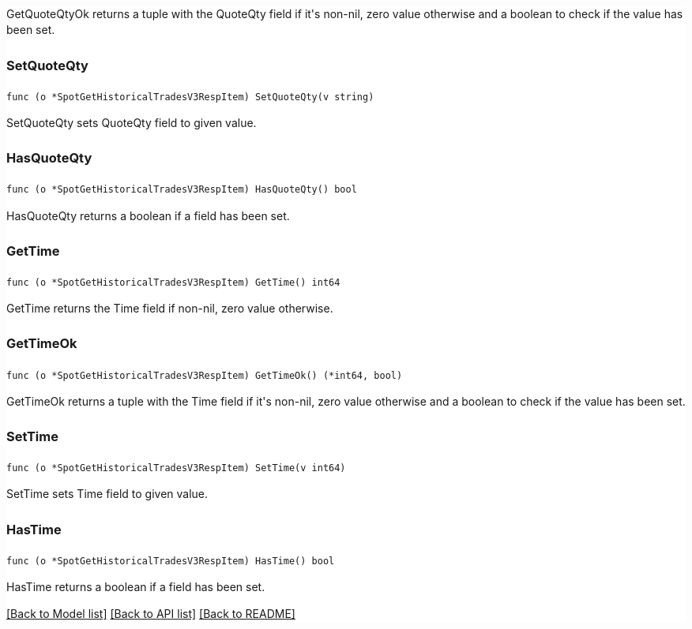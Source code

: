 GetQuoteQtyOk returns a tuple with the QuoteQty field if it's non-nil, zero value otherwise
and a boolean to check if the value has been set.

### SetQuoteQty

`func (o *SpotGetHistoricalTradesV3RespItem) SetQuoteQty(v string)`

SetQuoteQty sets QuoteQty field to given value.

### HasQuoteQty

`func (o *SpotGetHistoricalTradesV3RespItem) HasQuoteQty() bool`

HasQuoteQty returns a boolean if a field has been set.

### GetTime

`func (o *SpotGetHistoricalTradesV3RespItem) GetTime() int64`

GetTime returns the Time field if non-nil, zero value otherwise.

### GetTimeOk

`func (o *SpotGetHistoricalTradesV3RespItem) GetTimeOk() (*int64, bool)`

GetTimeOk returns a tuple with the Time field if it's non-nil, zero value otherwise
and a boolean to check if the value has been set.

### SetTime

`func (o *SpotGetHistoricalTradesV3RespItem) SetTime(v int64)`

SetTime sets Time field to given value.

### HasTime

`func (o *SpotGetHistoricalTradesV3RespItem) HasTime() bool`

HasTime returns a boolean if a field has been set.


[[Back to Model list]](../README.md#documentation-for-models) [[Back to API list]](../README.md#documentation-for-api-endpoints) [[Back to README]](../README.md)


